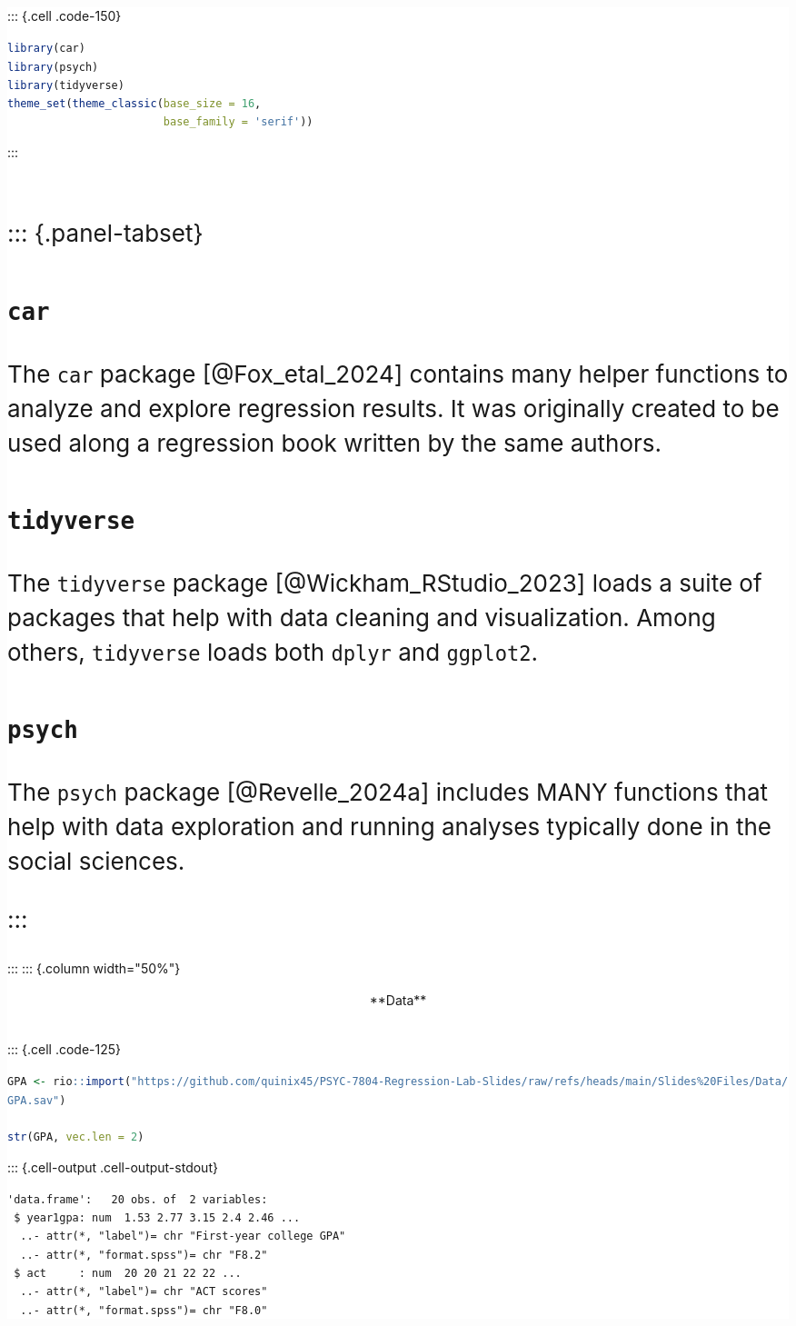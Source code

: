 ::: {.cell .code-150}

```{.r .cell-code  code-line-numbers="false"}
library(car)
library(psych)
library(tidyverse)
theme_set(theme_classic(base_size = 16, 
                        base_family = 'serif'))
```
:::



</br>

<div style="font-size: 26px">

::: {.panel-tabset}

### `car`

The `car` package [@Fox_etal_2024] contains many helper functions to analyze and explore regression results. It was originally created to be used along a regression book written by the same authors.

### `tidyverse`

The `tidyverse` package [@Wickham_RStudio_2023] loads a suite of packages that help with data cleaning and visualization. Among others, `tidyverse` loads both `dplyr` and `ggplot2`.

### `psych`

The `psych` package [@Revelle_2024a] includes MANY functions that help with data exploration and running analyses typically done in the social sciences.

:::
</div>

:::
::: {.column width="50%"}


<center> **Data** </center>

</br>



::: {.cell .code-125}

```{.r .cell-code  code-line-numbers="false"}
GPA <- rio::import("https://github.com/quinix45/PSYC-7804-Regression-Lab-Slides/raw/refs/heads/main/Slides%20Files/Data/GPA.sav")

str(GPA, vec.len = 2)
```

::: {.cell-output .cell-output-stdout}

```
'data.frame':	20 obs. of  2 variables:
 $ year1gpa: num  1.53 2.77 3.15 2.4 2.46 ...
  ..- attr(*, "label")= chr "First-year college GPA"
  ..- attr(*, "format.spss")= chr "F8.2"
 $ act     : num  20 20 21 22 22 ...
  ..- attr(*, "label")= chr "ACT scores"
  ..- attr(*, "format.spss")= chr "F8.0"
```
